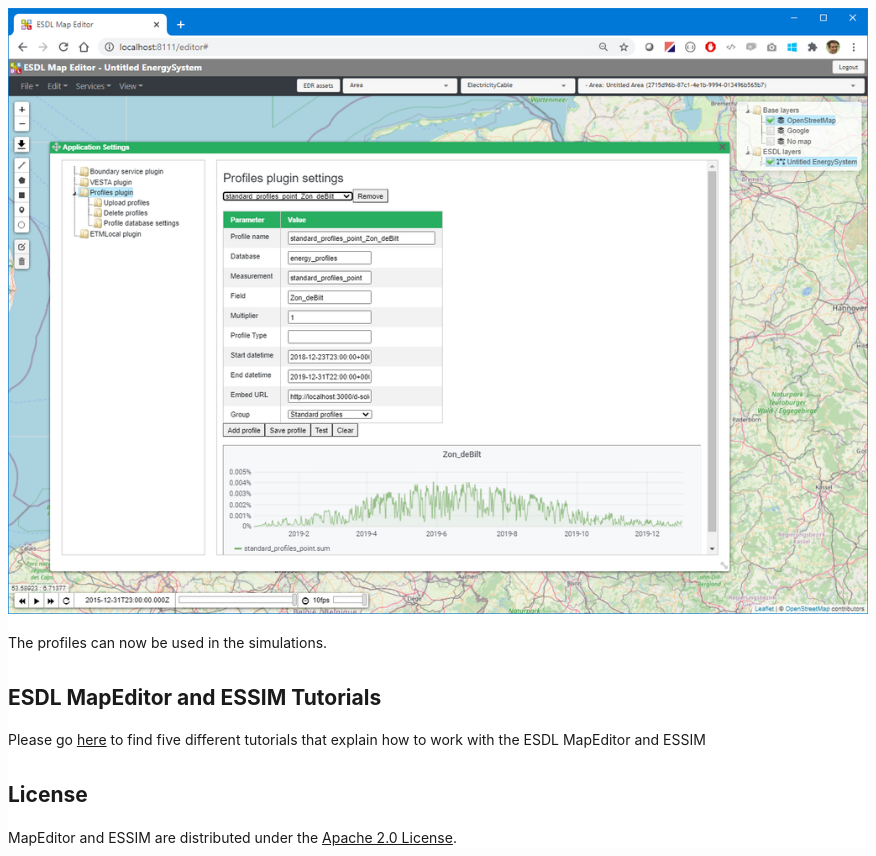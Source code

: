 ![](Documentation/Images/settings-profiles-plugin.png)

The profiles can now be used in the simulations.

## ESDL MapEditor and ESSIM Tutorials

Please go [here](https://github.com/ESDLMapEditorESSIM/essim-tutorials) to find five different tutorials that explain how to work with the ESDL MapEditor and ESSIM

## License

MapEditor and ESSIM are distributed under the [Apache 2.0 License](http://www.apache.org/licenses/LICENSE-2.0).
